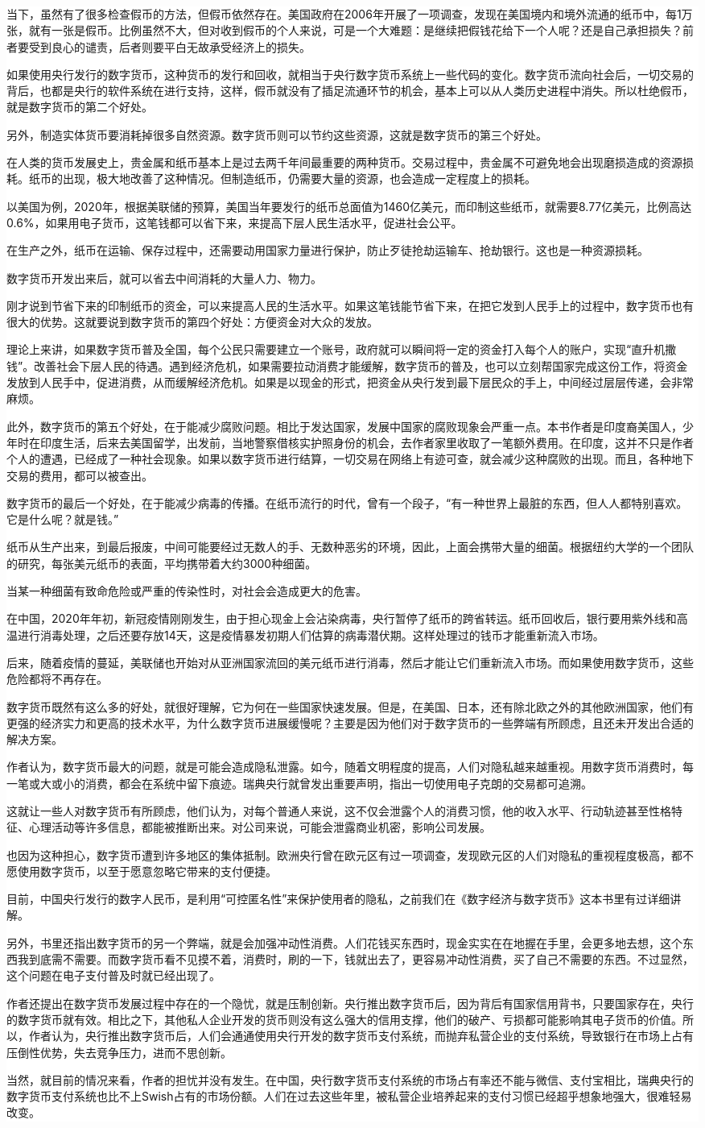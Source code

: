 当下，虽然有了很多检查假币的方法，但假币依然存在。美国政府在2006年开展了一项调查，发现在美国境内和境外流通的纸币中，每1万张，就有一张是假币。比例虽然不大，但对收到假币的个人来说，可是一个大难题：是继续把假钱花给下一个人呢？还是自己承担损失？前者要受到良心的谴责，后者则要平白无故承受经济上的损失。

如果使用央行发行的数字货币，这种货币的发行和回收，就相当于央行数字货币系统上一些代码的变化。数字货币流向社会后，一切交易的背后，也都是央行的软件系统在进行支持，这样，假币就没有了插足流通环节的机会，基本上可以从人类历史进程中消失。所以杜绝假币，就是数字货币的第二个好处。

另外，制造实体货币要消耗掉很多自然资源。数字货币则可以节约这些资源，这就是数字货币的第三个好处。

在人类的货币发展史上，贵金属和纸币基本上是过去两千年间最重要的两种货币。交易过程中，贵金属不可避免地会出现磨损造成的资源损耗。纸币的出现，极大地改善了这种情况。但制造纸币，仍需要大量的资源，也会造成一定程度上的损耗。

以美国为例，2020年，根据美联储的预算，美国当年要发行的纸币总面值为1460亿美元，而印制这些纸币，就需要8.77亿美元，比例高达0.6%，如果用电子货币，这笔钱都可以省下来，来提高下层人民生活水平，促进社会公平。

在生产之外，纸币在运输、保存过程中，还需要动用国家力量进行保护，防止歹徒抢劫运输车、抢劫银行。这也是一种资源损耗。

数字货币开发出来后，就可以省去中间消耗的大量人力、物力。

刚才说到节省下来的印制纸币的资金，可以来提高人民的生活水平。如果这笔钱能节省下来，在把它发到人民手上的过程中，数字货币也有很大的优势。这就要说到数字货币的第四个好处：方便资金对大众的发放。

理论上来讲，如果数字货币普及全国，每个公民只需要建立一个账号，政府就可以瞬间将一定的资金打入每个人的账户，实现“直升机撒钱”。改善社会下层人民的待遇。遇到经济危机，如果需要拉动消费才能缓解，数字货币的普及，也可以立刻帮国家完成这份工作，将资金发放到人民手中，促进消费，从而缓解经济危机。如果是以现金的形式，把资金从央行发到最下层民众的手上，中间经过层层传递，会非常麻烦。

此外，数字货币的第五个好处，在于能减少腐败问题。相比于发达国家，发展中国家的腐败现象会严重一点。本书作者是印度裔美国人，少年时在印度生活，后来去美国留学，出发前，当地警察借核实护照身份的机会，去作者家里收取了一笔额外费用。在印度，这并不只是作者个人的遭遇，已经成了一种社会现象。如果以数字货币进行结算，一切交易在网络上有迹可查，就会减少这种腐败的出现。而且，各种地下交易的费用，都可以被查出。

数字货币的最后一个好处，在于能减少病毒的传播。在纸币流行的时代，曾有一个段子，“有一种世界上最脏的东西，但人人都特别喜欢。它是什么呢？就是钱。”

纸币从生产出来，到最后报废，中间可能要经过无数人的手、无数种恶劣的环境，因此，上面会携带大量的细菌。根据纽约大学的一个团队的研究，每张美元纸币的表面，平均携带着大约3000种细菌。

当某一种细菌有致命危险或严重的传染性时，对社会会造成更大的危害。

在中国，2020年年初，新冠疫情刚刚发生，由于担心现金上会沾染病毒，央行暂停了纸币的跨省转运。纸币回收后，银行要用紫外线和高温进行消毒处理，之后还要存放14天，这是疫情暴发初期人们估算的病毒潜伏期。这样处理过的钱币才能重新流入市场。

后来，随着疫情的蔓延，美联储也开始对从亚洲国家流回的美元纸币进行消毒，然后才能让它们重新流入市场。而如果使用数字货币，这些危险都将不再存在。



数字货币既然有这么多的好处，就很好理解，它为何在一些国家快速发展。但是，在美国、日本，还有除北欧之外的其他欧洲国家，他们有更强的经济实力和更高的技术水平，为什么数字货币进展缓慢呢？主要是因为他们对于数字货币的一些弊端有所顾虑，且还未开发出合适的解决方案。

作者认为，数字货币最大的问题，就是可能会造成隐私泄露。如今，随着文明程度的提高，人们对隐私越来越重视。用数字货币消费时，每一笔或大或小的消费，都会在系统中留下痕迹。瑞典央行就曾发出重要声明，指出一切使用电子克朗的交易都可追溯。

这就让一些人对数字货币有所顾虑，他们认为，对每个普通人来说，这不仅会泄露个人的消费习惯，他的收入水平、行动轨迹甚至性格特征、心理活动等许多信息，都能被推断出来。对公司来说，可能会泄露商业机密，影响公司发展。

也因为这种担心，数字货币遭到许多地区的集体抵制。欧洲央行曾在欧元区有过一项调查，发现欧元区的人们对隐私的重视程度极高，都不愿使用数字货币，以至于愿意忽略它带来的支付便捷。

目前，中国央行发行的数字人民币，是利用“可控匿名性”来保护使用者的隐私，之前我们在《数字经济与数字货币》这本书里有过详细讲解。

另外，书里还指出数字货币的另一个弊端，就是会加强冲动性消费。人们花钱买东西时，现金实实在在地握在手里，会更多地去想，这个东西我到底需不需要。而数字货币看不见摸不着，消费时，刷的一下，钱就出去了，更容易冲动性消费，买了自己不需要的东西。不过显然，这个问题在电子支付普及时就已经出现了。

作者还提出在数字货币发展过程中存在的一个隐忧，就是压制创新。央行推出数字货币后，因为背后有国家信用背书，只要国家存在，央行的数字货币就有效。相比之下，其他私人企业开发的货币则没有这么强大的信用支撑，他们的破产、亏损都可能影响其电子货币的价值。所以，作者认为，央行推出数字货币后，人们会通通使用央行开发的数字货币支付系统，而抛弃私营企业的支付系统，导致银行在市场上占有压倒性优势，失去竞争压力，进而不思创新。

当然，就目前的情况来看，作者的担忧并没有发生。在中国，央行数字货币支付系统的市场占有率还不能与微信、支付宝相比，瑞典央行的数字货币支付系统也比不上Swish占有的市场份额。人们在过去这些年里，被私营企业培养起来的支付习惯已经超乎想象地强大，很难轻易改变。
